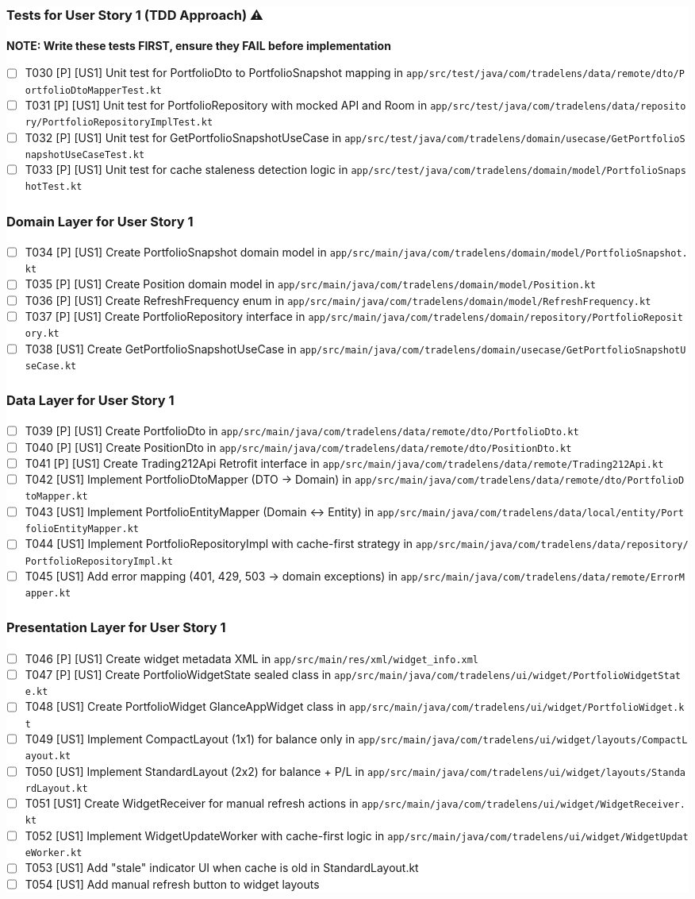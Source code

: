 ### Tests for User Story 1 (TDD Approach) ⚠️

**NOTE: Write these tests FIRST, ensure they FAIL before implementation**

- [ ] T030 [P] [US1] Unit test for PortfolioDto to PortfolioSnapshot mapping in `app/src/test/java/com/tradelens/data/remote/dto/PortfolioDtoMapperTest.kt`
- [ ] T031 [P] [US1] Unit test for PortfolioRepository with mocked API and Room in `app/src/test/java/com/tradelens/data/repository/PortfolioRepositoryImplTest.kt`
- [ ] T032 [P] [US1] Unit test for GetPortfolioSnapshotUseCase in `app/src/test/java/com/tradelens/domain/usecase/GetPortfolioSnapshotUseCaseTest.kt`
- [ ] T033 [P] [US1] Unit test for cache staleness detection logic in `app/src/test/java/com/tradelens/domain/model/PortfolioSnapshotTest.kt`

### Domain Layer for User Story 1

- [ ] T034 [P] [US1] Create PortfolioSnapshot domain model in `app/src/main/java/com/tradelens/domain/model/PortfolioSnapshot.kt`
- [ ] T035 [P] [US1] Create Position domain model in `app/src/main/java/com/tradelens/domain/model/Position.kt`
- [ ] T036 [P] [US1] Create RefreshFrequency enum in `app/src/main/java/com/tradelens/domain/model/RefreshFrequency.kt`
- [ ] T037 [P] [US1] Create PortfolioRepository interface in `app/src/main/java/com/tradelens/domain/repository/PortfolioRepository.kt`
- [ ] T038 [US1] Create GetPortfolioSnapshotUseCase in `app/src/main/java/com/tradelens/domain/usecase/GetPortfolioSnapshotUseCase.kt`

### Data Layer for User Story 1

- [ ] T039 [P] [US1] Create PortfolioDto in `app/src/main/java/com/tradelens/data/remote/dto/PortfolioDto.kt`
- [ ] T040 [P] [US1] Create PositionDto in `app/src/main/java/com/tradelens/data/remote/dto/PositionDto.kt`
- [ ] T041 [P] [US1] Create Trading212Api Retrofit interface in `app/src/main/java/com/tradelens/data/remote/Trading212Api.kt`
- [ ] T042 [US1] Implement PortfolioDtoMapper (DTO → Domain) in `app/src/main/java/com/tradelens/data/remote/dto/PortfolioDtoMapper.kt`
- [ ] T043 [US1] Implement PortfolioEntityMapper (Domain ↔ Entity) in `app/src/main/java/com/tradelens/data/local/entity/PortfolioEntityMapper.kt`
- [ ] T044 [US1] Implement PortfolioRepositoryImpl with cache-first strategy in `app/src/main/java/com/tradelens/data/repository/PortfolioRepositoryImpl.kt`
- [ ] T045 [US1] Add error mapping (401, 429, 503 → domain exceptions) in `app/src/main/java/com/tradelens/data/remote/ErrorMapper.kt`

### Presentation Layer for User Story 1

- [ ] T046 [P] [US1] Create widget metadata XML in `app/src/main/res/xml/widget_info.xml`
- [ ] T047 [P] [US1] Create PortfolioWidgetState sealed class in `app/src/main/java/com/tradelens/ui/widget/PortfolioWidgetState.kt`
- [ ] T048 [US1] Create PortfolioWidget GlanceAppWidget class in `app/src/main/java/com/tradelens/ui/widget/PortfolioWidget.kt`
- [ ] T049 [US1] Implement CompactLayout (1x1) for balance only in `app/src/main/java/com/tradelens/ui/widget/layouts/CompactLayout.kt`
- [ ] T050 [US1] Implement StandardLayout (2x2) for balance + P/L in `app/src/main/java/com/tradelens/ui/widget/layouts/StandardLayout.kt`
- [ ] T051 [US1] Create WidgetReceiver for manual refresh actions in `app/src/main/java/com/tradelens/ui/widget/WidgetReceiver.kt`
- [ ] T052 [US1] Implement WidgetUpdateWorker with cache-first logic in `app/src/main/java/com/tradelens/ui/widget/WidgetUpdateWorker.kt`
- [ ] T053 [US1] Add "stale" indicator UI when cache is old in StandardLayout.kt
- [ ] T054 [US1] Add manual refresh button to widget layouts
